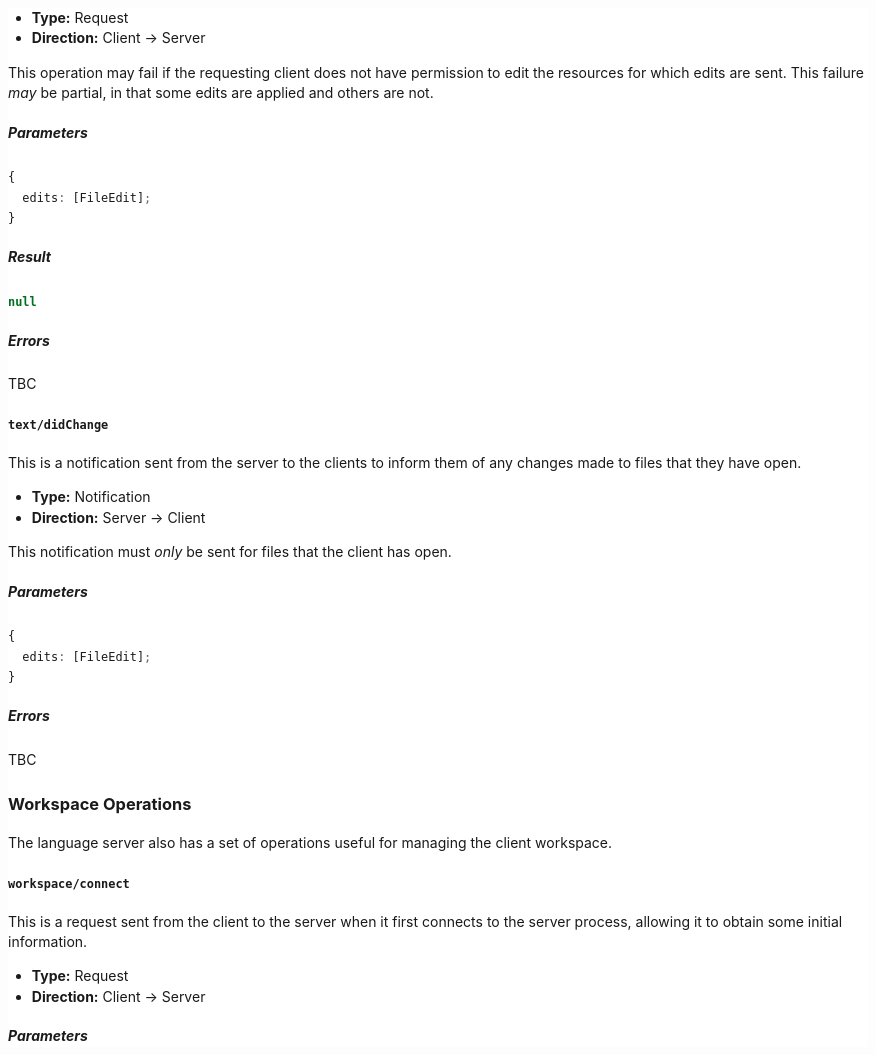 - **Type:** Request
- **Direction:** Client -> Server

This operation may fail if the requesting client does not have permission to
edit the resources for which edits are sent. This failure _may_ be partial, in
that some edits are applied and others are not.

##### Parameters

```typescript
{
  edits: [FileEdit];
}
```

##### Result

```typescript
null
```

##### Errors
TBC

#### `text/didChange`
This is a notification sent from the server to the clients to inform them of any
changes made to files that they have open.

- **Type:** Notification
- **Direction:** Server -> Client

This notification must _only_ be sent for files that the client has open.

##### Parameters

```typescript
{
  edits: [FileEdit];
}
```

##### Errors
TBC

### Workspace Operations
The language server also has a set of operations useful for managing the client
workspace.

#### `workspace/connect`
This is a request sent from the client to the server when it first connects to
the server process, allowing it to obtain some initial information.

- **Type:** Request
- **Direction:** Client -> Server

##### Parameters
